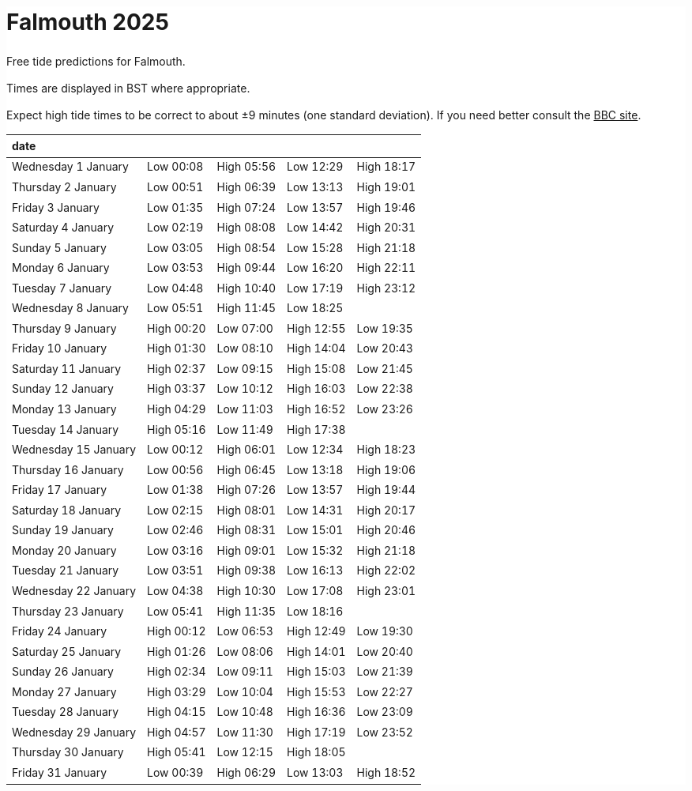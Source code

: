 # Falmouth 2025
Free tide predictions for Falmouth.

Times are displayed in BST where appropriate.

Expect high tide times to be correct to about ±9 minutes (one standard deviation).
If you need better consult the [BBC site](https://www.bbc.co.uk/weather/coast-and-sea/tide-tables).

| date |   |   |   |   |
|:-----|---|---|---|---|
| Wednesday 1 January | Low 00:08 | High 05:56 | Low 12:29 | High 18:17 | 
| Thursday 2 January | Low 00:51 | High 06:39 | Low 13:13 | High 19:01 | 
| Friday 3 January | Low 01:35 | High 07:24 | Low 13:57 | High 19:46 | 
| Saturday 4 January | Low 02:19 | High 08:08 | Low 14:42 | High 20:31 | 
| Sunday 5 January | Low 03:05 | High 08:54 | Low 15:28 | High 21:18 | 
| Monday 6 January | Low 03:53 | High 09:44 | Low 16:20 | High 22:11 | 
| Tuesday 7 January | Low 04:48 | High 10:40 | Low 17:19 | High 23:12 | 
| Wednesday 8 January | Low 05:51 | High 11:45 | Low 18:25 |  | 
| Thursday 9 January | High 00:20 | Low 07:00 | High 12:55 | Low 19:35 | 
| Friday 10 January | High 01:30 | Low 08:10 | High 14:04 | Low 20:43 | 
| Saturday 11 January | High 02:37 | Low 09:15 | High 15:08 | Low 21:45 | 
| Sunday 12 January | High 03:37 | Low 10:12 | High 16:03 | Low 22:38 | 
| Monday 13 January | High 04:29 | Low 11:03 | High 16:52 | Low 23:26 | 
| Tuesday 14 January | High 05:16 | Low 11:49 | High 17:38 |  | 
| Wednesday 15 January | Low 00:12 | High 06:01 | Low 12:34 | High 18:23 | 
| Thursday 16 January | Low 00:56 | High 06:45 | Low 13:18 | High 19:06 | 
| Friday 17 January | Low 01:38 | High 07:26 | Low 13:57 | High 19:44 | 
| Saturday 18 January | Low 02:15 | High 08:01 | Low 14:31 | High 20:17 | 
| Sunday 19 January | Low 02:46 | High 08:31 | Low 15:01 | High 20:46 | 
| Monday 20 January | Low 03:16 | High 09:01 | Low 15:32 | High 21:18 | 
| Tuesday 21 January | Low 03:51 | High 09:38 | Low 16:13 | High 22:02 | 
| Wednesday 22 January | Low 04:38 | High 10:30 | Low 17:08 | High 23:01 | 
| Thursday 23 January | Low 05:41 | High 11:35 | Low 18:16 |  | 
| Friday 24 January | High 00:12 | Low 06:53 | High 12:49 | Low 19:30 | 
| Saturday 25 January | High 01:26 | Low 08:06 | High 14:01 | Low 20:40 | 
| Sunday 26 January | High 02:34 | Low 09:11 | High 15:03 | Low 21:39 | 
| Monday 27 January | High 03:29 | Low 10:04 | High 15:53 | Low 22:27 | 
| Tuesday 28 January | High 04:15 | Low 10:48 | High 16:36 | Low 23:09 | 
| Wednesday 29 January | High 04:57 | Low 11:30 | High 17:19 | Low 23:52 | 
| Thursday 30 January | High 05:41 | Low 12:15 | High 18:05 |  | 
| Friday 31 January | Low 00:39 | High 06:29 | Low 13:03 | High 18:52 | 
